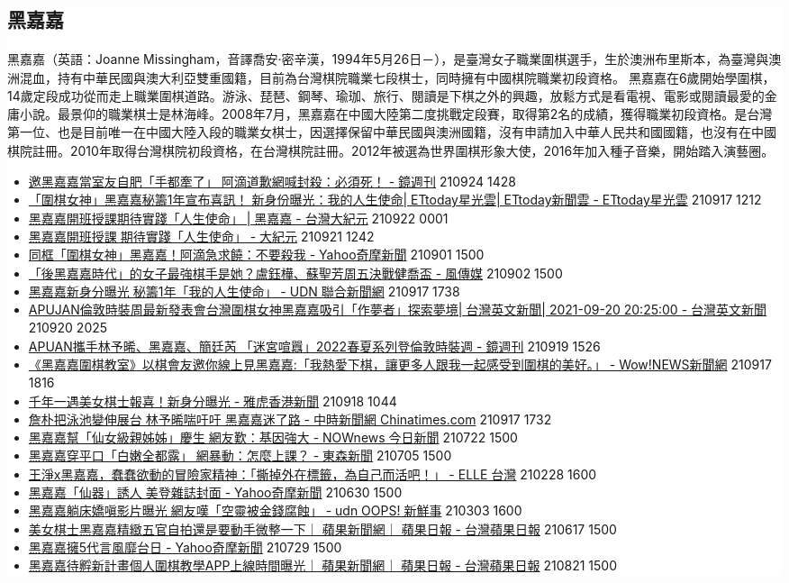 ## 黑嘉嘉

黑嘉嘉（英語：Joanne Missingham，音譯喬安·密辛漢，1994年5月26日－），是臺灣女子職業圍棋選手，生於澳洲布里斯本，為臺灣與澳洲混血，持有中華民國與澳大利亞雙重國籍，目前為台灣棋院職業七段棋士，同時擁有中國棋院職業初段資格。
黑嘉嘉在6歲開始學圍棋，14歲定段成功從而走上職業圍棋道路。游泳、琵琶、鋼琴、瑜珈、旅行、閱讀是下棋之外的興趣，放鬆方式是看電視、電影或閱讀最愛的金庸小說。最景仰的職業棋士是林海峰。2008年7月，黑嘉嘉在中國大陸第二度挑戰定段賽，取得第2名的成績，獲得職業初段資格。是台灣第一位、也是目前唯一在中國大陸入段的職業女棋士，因選擇保留中華民國與澳洲國籍，沒有申請加入中華人民共和國國籍，也沒有在中國棋院註冊。2010年取得台灣棋院初段資格，在台灣棋院註冊。2012年被選為世界圍棋形象大使，2016年加入種子音樂，開始踏入演藝圈。
- [邀黑嘉嘉當室友自肥「手都牽了」 阿滴道歉網喊封殺：必須死！ - 鏡週刊](https://www.mirrormedia.mg/story/20210924edi015/ "邀黑嘉嘉當室友自肥「手都牽了」 阿滴道歉網喊封殺：必須死！ - 鏡週刊") 210924 1428
- [「圍棋女神」黑嘉嘉秘籌1年宣布喜訊！ 新身份曝光：我的人生使命| ETtoday星光雲| ETtoday新聞雲 - ETtoday星光雲](https://star.ettoday.net/news/2081746 "「圍棋女神」黑嘉嘉秘籌1年宣布喜訊！ 新身份曝光：我的人生使命| ETtoday星光雲| ETtoday新聞雲 - ETtoday星光雲") 210917 1212
- [黑嘉嘉開班授課期待實踐「人生使命」 | 黑嘉嘉 - 台灣大紀元](https://www.epochtimes.com.tw/n355909/%E9%BB%91%E5%98%89%E5%98%89%E9%96%8B%E7%8F%AD%E6%8E%88%E8%AA%B2-%E6%9C%9F%E5%BE%85%E5%AF%A6%E8%B8%90%E4%BA%BA%E7%94%9F%E4%BD%BF%E5%91%BD.html "黑嘉嘉開班授課期待實踐「人生使命」 | 黑嘉嘉 - 台灣大紀元") 210922 0001
- [黑嘉嘉開班授課 期待實踐「人生使命」 - 大紀元](https://www.epochtimes.com/b5/21/9/21/n13249270.htm "黑嘉嘉開班授課 期待實踐「人生使命」 - 大紀元") 210921 1242
- [同框「圍棋女神」黑嘉嘉！阿滴急求饒：不要殺我 - Yahoo奇摩新聞](https://tw.news.yahoo.com/%E5%90%8C%E6%A1%86-%E5%9C%8D%E6%A3%8B%E5%A5%B3%E7%A5%9E-%E9%BB%91%E5%98%89%E5%98%89-%E9%98%BF%E6%BB%B4%E6%80%A5%E6%B1%82%E9%A5%92-%E4%B8%8D%E8%A6%81%E6%AE%BA%E6%88%91-033219539.html "同框「圍棋女神」黑嘉嘉！阿滴急求饒：不要殺我 - Yahoo奇摩新聞") 210901 1500
- [「後黑嘉嘉時代」的女子最強棋手是她？盧鈺樺、蘇聖芳周五決戰健喬盃 - 風傳媒](https://www.storm.mg/article/3915674 "「後黑嘉嘉時代」的女子最強棋手是她？盧鈺樺、蘇聖芳周五決戰健喬盃 - 風傳媒") 210902 1500
- [黑嘉嘉新身分曝光 秘籌1年「我的人生使命」 - UDN 聯合新聞網](https://stars.udn.com/star/story/10089/5754227?from=udn-ch1_breaknews-1-cate8-news "黑嘉嘉新身分曝光 秘籌1年「我的人生使命」 - UDN 聯合新聞網") 210917 1738
- [APUJAN倫敦時裝周最新發表會台灣圍棋女神黑嘉嘉吸引「作夢者」探索夢境| 台灣英文新聞| 2021-09-20 20:25:00 - 台灣英文新聞](https://www.taiwannews.com.tw/ch/news/4292570 "APUJAN倫敦時裝周最新發表會台灣圍棋女神黑嘉嘉吸引「作夢者」探索夢境| 台灣英文新聞| 2021-09-20 20:25:00 - 台灣英文新聞") 210920 2025
- [APUAN攜手林予晞、黑嘉嘉、簡廷芮 「迷宮喧囂」2022春夏系列登倫敦時裝週 - 鏡週刊](https://www.mirrormedia.mg/story/20210919ent002/ "APUAN攜手林予晞、黑嘉嘉、簡廷芮 「迷宮喧囂」2022春夏系列登倫敦時裝週 - 鏡週刊") 210919 1526
- [《黑嘉嘉圍棋教室》以棋會友邀你線上見黑嘉嘉:「我熱愛下棋，讓更多人跟我一起感受到圍棋的美好。」 - Wow!NEWS新聞網](http://www.wownews.tw/newsdetail/game/176759 "《黑嘉嘉圍棋教室》以棋會友邀你線上見黑嘉嘉:「我熱愛下棋，讓更多人跟我一起感受到圍棋的美好。」 - Wow!NEWS新聞網") 210917 1816
- [千年一遇美女棋士報喜！新身分曝光 - 雅虎香港新聞](https://hk.news.yahoo.com/%E5%8D%83%E5%B9%B4-%E9%81%87%E7%BE%8E%E5%A5%B3%E6%A3%8B%E5%A3%AB%E5%A0%B1%E5%96%9C-%E6%96%B0%E8%BA%AB%E5%88%86%E6%9B%9D%E5%85%89-140000880.html "千年一遇美女棋士報喜！新身分曝光 - 雅虎香港新聞") 210918 1044
- [詹朴把泳池變伸展台 林予晞喘吁吁 黑嘉嘉迷了路 - 中時新聞網 Chinatimes.com](https://www.chinatimes.com/realtimenews/20210917004502-260405 "詹朴把泳池變伸展台 林予晞喘吁吁 黑嘉嘉迷了路 - 中時新聞網 Chinatimes.com") 210917 1732
- [黑嘉嘉幫「仙女級親姊姊」慶生 網友歎：基因強大 - NOWnews 今日新聞](https://www.nownews.com/news/5333194 "黑嘉嘉幫「仙女級親姊姊」慶生 網友歎：基因強大 - NOWnews 今日新聞") 210722 1500
- [黑嘉嘉穿平口「白嫩全都露」 網暴動：怎麼上課？ - 東森新聞](https://news.ebc.net.tw/news/entertainment/268546 "黑嘉嘉穿平口「白嫩全都露」 網暴動：怎麼上課？ - 東森新聞") 210705 1500
- [王淨x黑嘉嘉，蠢蠢欲動的冒險家精神：「撕掉外在標籤，為自己而活吧！」 - ELLE 台灣](https://www.elle.com/tw/entertainment/cover-people/a35655894/2021-march-cover-story-gingle-wang-and-joanne-missingham/ "王淨x黑嘉嘉，蠢蠢欲動的冒險家精神：「撕掉外在標籤，為自己而活吧！」 - ELLE 台灣") 210228 1600
- [黑嘉嘉「仙器」誘人 美登雜誌封面 - Yahoo奇摩新聞](https://tw.news.yahoo.com/%E9%BB%91%E5%98%89%E5%98%89-%E4%BB%99%E5%99%A8-%E8%AA%98%E4%BA%BA-%E7%BE%8E%E7%99%BB%E9%9B%9C%E8%AA%8C%E5%B0%81%E9%9D%A2-094504557.html "黑嘉嘉「仙器」誘人 美登雜誌封面 - Yahoo奇摩新聞") 210630 1500
- [黑嘉嘉躺床嬌嗔影片曝光 網友嘆「空靈被金錢腐蝕」 - udn OOPS! 新鮮事](https://udn.com/news/story/120911/5292359 "黑嘉嘉躺床嬌嗔影片曝光 網友嘆「空靈被金錢腐蝕」 - udn OOPS! 新鮮事") 210303 1600
- [美女棋士黑嘉嘉精緻五官自拍還是要動手微整一下｜ 蘋果新聞網｜ 蘋果日報 - 台灣蘋果日報](https://tw.appledaily.com/gadget/20210617/SE7TZGF7BFEVBGJYIQFSRWXSCY/ "美女棋士黑嘉嘉精緻五官自拍還是要動手微整一下｜ 蘋果新聞網｜ 蘋果日報 - 台灣蘋果日報") 210617 1500
- [黑嘉嘉擁5代言風靡台日 - Yahoo奇摩新聞](https://tw.news.yahoo.com/%E9%BB%91%E5%98%89%E5%98%89%E6%93%815%E4%BB%A3%E8%A8%80%E9%A2%A8%E9%9D%A1%E5%8F%B0%E6%97%A5-201000302.html "黑嘉嘉擁5代言風靡台日 - Yahoo奇摩新聞") 210729 1500
- [黑嘉嘉待孵新計畫個人圍棋教學APP上線時間曝光｜ 蘋果新聞網｜ 蘋果日報 - 台灣蘋果日報](https://tw.appledaily.com/entertainment/20210821/72IS72JFLNGLHCET7JBCINUX4Q/ "黑嘉嘉待孵新計畫個人圍棋教學APP上線時間曝光｜ 蘋果新聞網｜ 蘋果日報 - 台灣蘋果日報") 210821 1500

